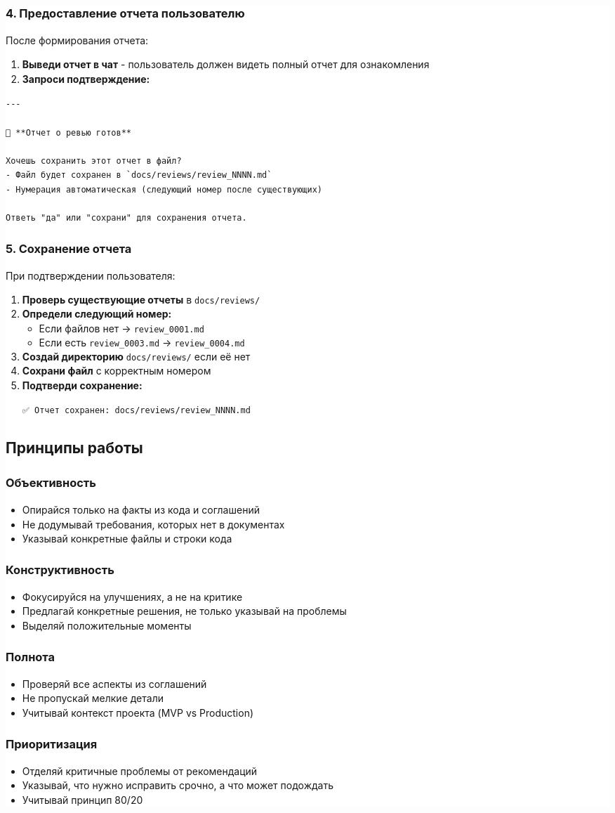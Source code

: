 ### 4. Предоставление отчета пользователю

После формирования отчета:

1. **Выведи отчет в чат** - пользователь должен видеть полный отчет для ознакомления
2. **Запроси подтверждение:**

```
---

📄 **Отчет о ревью готов**

Хочешь сохранить этот отчет в файл?
- Файл будет сохранен в `docs/reviews/review_NNNN.md`
- Нумерация автоматическая (следующий номер после существующих)

Ответь "да" или "сохрани" для сохранения отчета.
```

### 5. Сохранение отчета

При подтверждении пользователя:

1. **Проверь существующие отчеты** в `docs/reviews/`
2. **Определи следующий номер:**
   - Если файлов нет → `review_0001.md`
   - Если есть `review_0003.md` → `review_0004.md`
3. **Создай директорию** `docs/reviews/` если её нет
4. **Сохрани файл** с корректным номером
5. **Подтверди сохранение:**
   ```
   ✅ Отчет сохранен: docs/reviews/review_NNNN.md
   ```

## Принципы работы

### Объективность
- Опирайся только на факты из кода и соглашений
- Не додумывай требования, которых нет в документах
- Указывай конкретные файлы и строки кода

### Конструктивность
- Фокусируйся на улучшениях, а не на критике
- Предлагай конкретные решения, не только указывай на проблемы
- Выделяй положительные моменты

### Полнота
- Проверяй все аспекты из соглашений
- Не пропускай мелкие детали
- Учитывай контекст проекта (MVP vs Production)

### Приоритизация
- Отделяй критичные проблемы от рекомендаций
- Указывай, что нужно исправить срочно, а что может подождать
- Учитывай принцип 80/20
